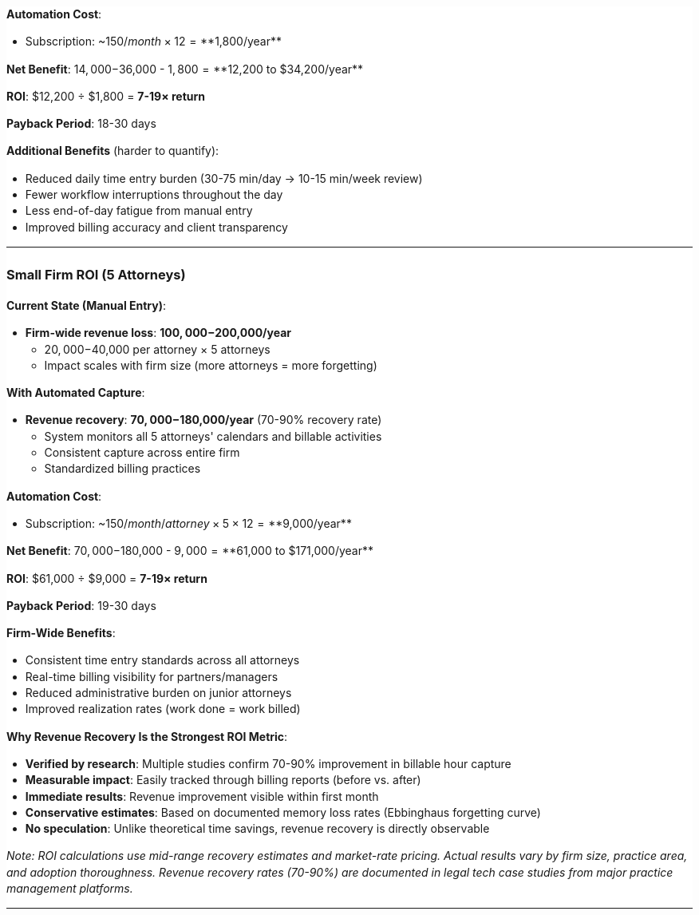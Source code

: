 **Automation Cost**:
- Subscription: ~$150/month × 12 = **$1,800/year**

**Net Benefit**: $14,000-$36,000 - $1,800 = **$12,200 to $34,200/year**

**ROI**: $12,200 ÷ $1,800 = **7-19× return**

**Payback Period**: 18-30 days

**Additional Benefits** (harder to quantify):
- Reduced daily time entry burden (30-75 min/day → 10-15 min/week review)
- Fewer workflow interruptions throughout the day
- Less end-of-day fatigue from manual entry
- Improved billing accuracy and client transparency

---

### Small Firm ROI (5 Attorneys)

**Current State (Manual Entry)**:
- **Firm-wide revenue loss**: **$100,000-$200,000/year**
  - $20,000-$40,000 per attorney × 5 attorneys
  - Impact scales with firm size (more attorneys = more forgetting)

**With Automated Capture**:
- **Revenue recovery**: **$70,000-$180,000/year** (70-90% recovery rate)
  - System monitors all 5 attorneys' calendars and billable activities
  - Consistent capture across entire firm
  - Standardized billing practices

**Automation Cost**:
- Subscription: ~$150/month/attorney × 5 × 12 = **$9,000/year**

**Net Benefit**: $70,000-$180,000 - $9,000 = **$61,000 to $171,000/year**

**ROI**: $61,000 ÷ $9,000 = **7-19× return**

**Payback Period**: 19-30 days

**Firm-Wide Benefits**:
- Consistent time entry standards across all attorneys
- Real-time billing visibility for partners/managers
- Reduced administrative burden on junior attorneys
- Improved realization rates (work done = work billed)

**Why Revenue Recovery Is the Strongest ROI Metric**:
- **Verified by research**: Multiple studies confirm 70-90% improvement in billable hour capture
- **Measurable impact**: Easily tracked through billing reports (before vs. after)
- **Immediate results**: Revenue improvement visible within first month
- **Conservative estimates**: Based on documented memory loss rates (Ebbinghaus forgetting curve)
- **No speculation**: Unlike theoretical time savings, revenue recovery is directly observable

*Note: ROI calculations use mid-range recovery estimates and market-rate pricing. Actual results vary by firm size, practice area, and adoption thoroughness. Revenue recovery rates (70-90%) are documented in legal tech case studies from major practice management platforms.*

---
